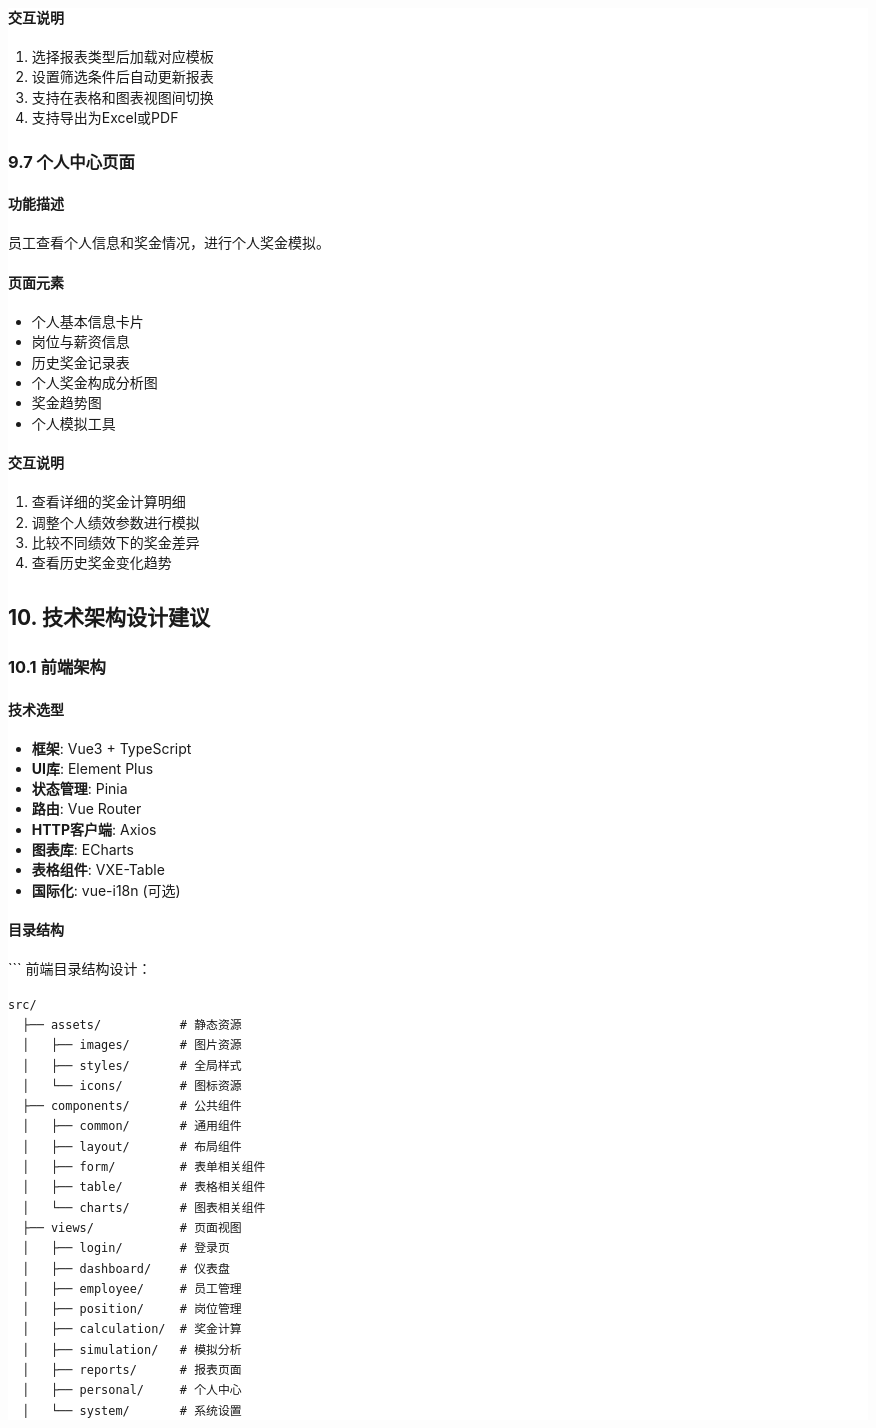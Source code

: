 #### 交互说明
1. 选择报表类型后加载对应模板
2. 设置筛选条件后自动更新报表
3. 支持在表格和图表视图间切换
4. 支持导出为Excel或PDF

### 9.7 个人中心页面
#### 功能描述
员工查看个人信息和奖金情况，进行个人奖金模拟。

#### 页面元素
* 个人基本信息卡片
* 岗位与薪资信息
* 历史奖金记录表
* 个人奖金构成分析图
* 奖金趋势图
* 个人模拟工具

#### 交互说明
1. 查看详细的奖金计算明细
2. 调整个人绩效参数进行模拟
3. 比较不同绩效下的奖金差异
4. 查看历史奖金变化趋势

## 10\. 技术架构设计建议
### 10.1 前端架构
#### 技术选型
* **框架**: Vue3 + TypeScript
* **UI库**: Element Plus
* **状态管理**: Pinia
* **路由**: Vue Router
* **HTTP客户端**: Axios
* **图表库**: ECharts
* **表格组件**: VXE-Table
* **国际化**: vue-i18n (可选)

#### 目录结构
\`\`\`
前端目录结构设计：

```Plain Text
src/
  ├── assets/           # 静态资源
  │   ├── images/       # 图片资源
  │   ├── styles/       # 全局样式
  │   └── icons/        # 图标资源
  ├── components/       # 公共组件
  │   ├── common/       # 通用组件
  │   ├── layout/       # 布局组件
  │   ├── form/         # 表单相关组件
  │   ├── table/        # 表格相关组件
  │   └── charts/       # 图表相关组件
  ├── views/            # 页面视图
  │   ├── login/        # 登录页
  │   ├── dashboard/    # 仪表盘
  │   ├── employee/     # 员工管理
  │   ├── position/     # 岗位管理
  │   ├── calculation/  # 奖金计算
  │   ├── simulation/   # 模拟分析
  │   ├── reports/      # 报表页面
  │   ├── personal/     # 个人中心
  │   └── system/       # 系统设置
```